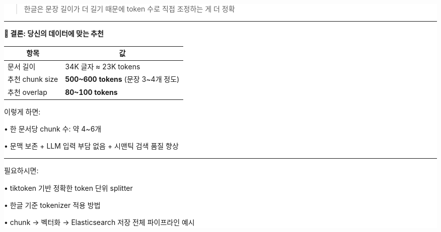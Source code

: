 > 한글은 문장 길이가 더 길기 때문에 token 수로 직접 조정하는 게 더 정확
> 

---

**🎯 결론: 당신의 데이터에 맞는 추천**

| **항목** | **값** |
| --- | --- |
| 문서 길이 | 34K 글자 ≈ 23K tokens |
| 추천 chunk size | **500~600 tokens** (문장 3~4개 정도) |
| 추천 overlap | **80~100 tokens** |

이렇게 하면:

•	한 문서당 chunk 수: 약 4~6개

•	문맥 보존 + LLM 입력 부담 없음 + 시맨틱 검색 품질 향상

---

필요하시면:

•	tiktoken 기반 정확한 token 단위 splitter

•	한글 기준 tokenizer 적용 방법

•	chunk → 벡터화 → Elasticsearch 저장 전체 파이프라인 예시